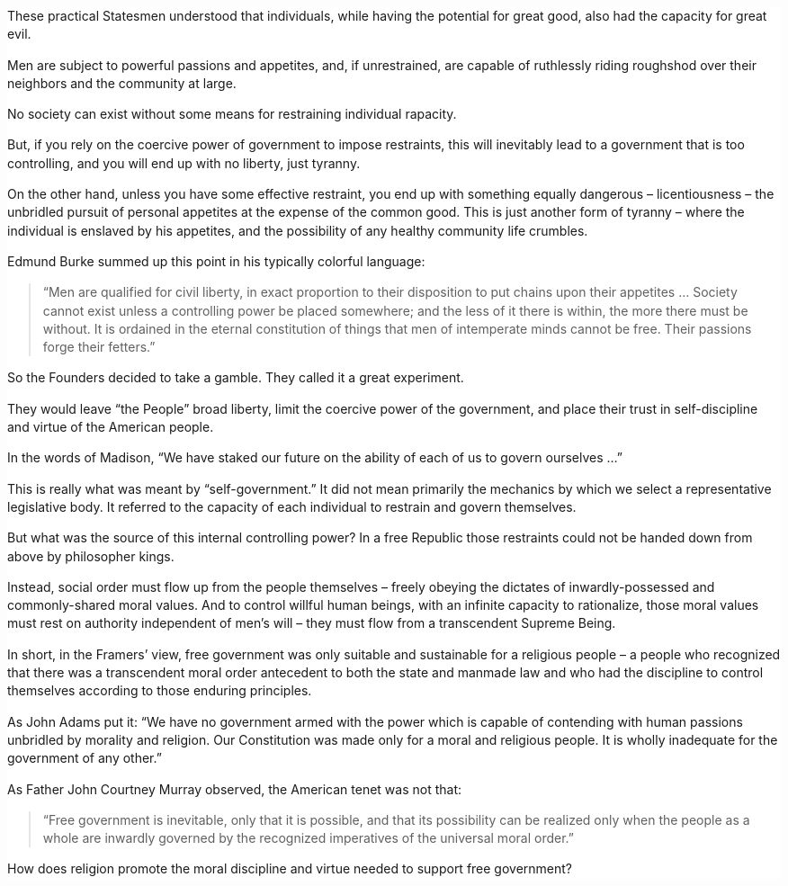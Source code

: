 These practical Statesmen understood that individuals, while having the potential for great good, also had the capacity for great evil.

Men are subject to powerful passions and appetites, and, if unrestrained, are capable of ruthlessly riding roughshod over their neighbors and the community at large.

No society can exist without some means for restraining individual rapacity.

But, if you rely on the coercive power of government to impose restraints, this will inevitably lead to a government that is too controlling, and you will end up with no liberty, just tyranny.

On the other hand, unless you have some effective restraint, you end up with something equally dangerous – licentiousness – the unbridled pursuit of personal appetites at the expense of the common good. This is just another form of tyranny – where the individual is enslaved by his appetites, and the possibility of any healthy community life crumbles.

Edmund Burke summed up this point in his typically colorful language:

> “Men are qualified for civil liberty, in exact proportion to their disposition to put chains upon their appetites … Society cannot exist unless a controlling power be placed somewhere; and the less of it there is within, the more there must be without. It is ordained in the eternal constitution of things that men of intemperate minds cannot be free. Their passions forge their fetters.”

So the Founders decided to take a gamble. They called it a great experiment.

They would leave “the People” broad liberty, limit the coercive power of the government, and place their trust in self-discipline and virtue of the American people.

In the words of Madison, “We have staked our future on the ability of each of us to govern ourselves …”

This is really what was meant by “self-government.” It did not mean primarily the mechanics by which we select a representative legislative body. It referred to the capacity of each individual to restrain and govern themselves.

But what was the source of this internal controlling power? In a free Republic those restraints could not be handed down from above by philosopher kings.

Instead, social order must flow up from the people themselves – freely obeying the dictates of inwardly-possessed and commonly-shared moral values. And to control willful human beings, with an infinite capacity to rationalize, those moral values must rest on authority independent of men’s will – they must flow from a transcendent Supreme Being.

In short, in the Framers’ view, free government was only suitable and sustainable for a religious people – a people who recognized that there was a transcendent moral order antecedent to both the state and manmade law and who had the discipline to control themselves according to those enduring principles.

As John Adams put it: “We have no government armed with the power which is capable of contending with human passions unbridled by morality and religion. Our Constitution was made only for a moral and religious people. It is wholly inadequate for the government of any other.”

As Father John Courtney Murray observed, the American tenet was not that:

> “Free government is inevitable, only that it is possible, and that its possibility can be realized only when the people as a whole are inwardly governed by the recognized imperatives of the universal moral order.”

How does religion promote the moral discipline and virtue needed to support free government?
